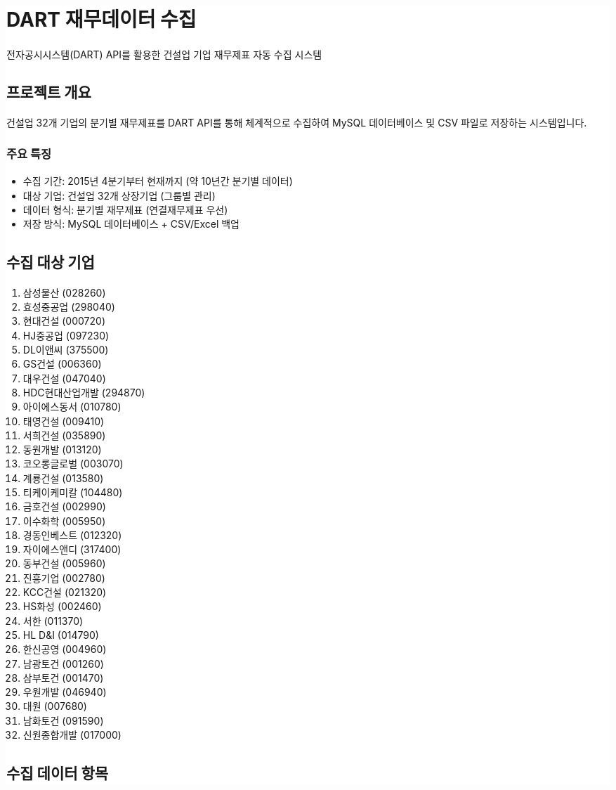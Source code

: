 # DART 재무데이터 수집

전자공시시스템(DART) API를 활용한 건설업 기업 재무제표 자동 수집 시스템

## 프로젝트 개요

건설업 32개 기업의 분기별 재무제표를 DART API를 통해 체계적으로 수집하여 MySQL 데이터베이스 및 CSV 파일로 저장하는 시스템입니다.

### 주요 특징
- 수집 기간: 2015년 4분기부터 현재까지 (약 10년간 분기별 데이터)
- 대상 기업: 건설업 32개 상장기업 (그룹별 관리)
- 데이터 형식: 분기별 재무제표 (연결재무제표 우선)
- 저장 방식: MySQL 데이터베이스 + CSV/Excel 백업

## 수집 대상 기업
1. 삼성물산 (028260)
2. 효성중공업 (298040)
3. 현대건설 (000720)
4. HJ중공업 (097230)
5. DL이앤씨 (375500)
6. GS건설 (006360)
7. 대우건설 (047040)
8. HDC현대산업개발 (294870)
9. 아이에스동서 (010780)
10. 태영건설 (009410)
11. 서희건설 (035890)
12. 동원개발 (013120)
13. 코오롱글로벌 (003070)
14. 계룡건설 (013580)
15. 티케이케미칼 (104480)
16. 금호건설 (002990)
17. 이수화학 (005950)
18. 경동인베스트 (012320)
19. 자이에스앤디 (317400)
20. 동부건설 (005960)
21. 진흥기업 (002780)
22. KCC건설 (021320)
23. HS화성 (002460)
24. 서한 (011370)
25. HL D&I (014790)
26. 한신공영 (004960)
27. 남광토건 (001260)
28. 삼부토건 (001470)
29. 우원개발 (046940)
30. 대원 (007680)
31. 남화토건 (091590)
32. 신원종합개발 (017000)

## 수집 데이터 항목
